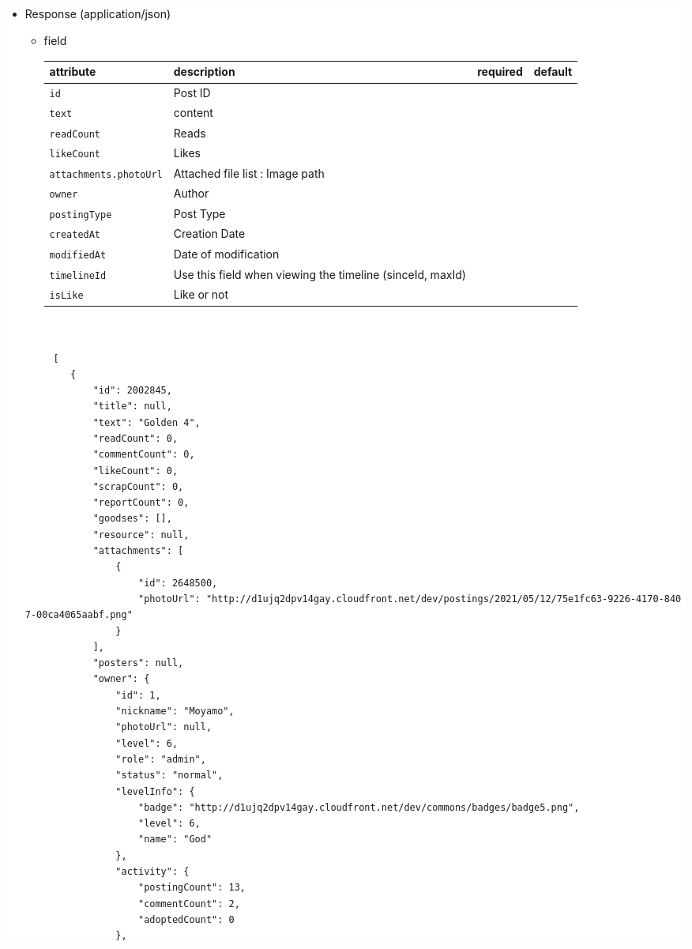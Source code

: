 - Response (application/json)

    * field

      | attribute| description | required | default |
      | --- | --- | -------- | --- |
      | `id` | Post ID | | |
      | `text` | content | | |
      | `readCount` | Reads | | |
      | `likeCount` | Likes | | |
      | `attachments.photoUrl` | Attached file list : Image path | | |
      | `owner` | Author | | |
      | `postingType` | Post Type | | |
      | `createdAt` | Creation Date | | |
      | `modifiedAt` | Date of modification | | |
      | `timelineId` | Use this field when viewing the timeline (sinceId, maxId) | | |
      | `isLike` | Like or not | | |

    ```
        
  
         [
            {
                "id": 2002845,
                "title": null,
                "text": "Golden 4",
                "readCount": 0,
                "commentCount": 0,
                "likeCount": 0,
                "scrapCount": 0,
                "reportCount": 0,
                "goodses": [],
                "resource": null,
                "attachments": [
                    {
                        "id": 2648500,
                        "photoUrl": "http://d1ujq2dpv14gay.cloudfront.net/dev/postings/2021/05/12/75e1fc63-9226-4170-8407-00ca4065aabf.png"
                    }
                ],
                "posters": null,
                "owner": {
                    "id": 1,
                    "nickname": "Moyamo",
                    "photoUrl": null,
                    "level": 6,
                    "role": "admin",
                    "status": "normal",
                    "levelInfo": {
                        "badge": "http://d1ujq2dpv14gay.cloudfront.net/dev/commons/badges/badge5.png",
                        "level": 6,
                        "name": "God"
                    },
                    "activity": {
                        "postingCount": 13,
                        "commentCount": 2,
                        "adoptedCount": 0
                    },